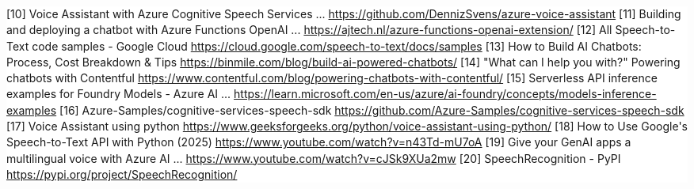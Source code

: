[10] Voice Assistant with Azure Cognitive Speech Services ... https://github.com/DennizSvens/azure-voice-assistant
[11] Building and deploying a chatbot with Azure Functions OpenAI ... https://ajtech.nl/azure-functions-openai-extension/
[12] All Speech-to-Text code samples - Google Cloud https://cloud.google.com/speech-to-text/docs/samples
[13] How to Build AI Chatbots: Process, Cost Breakdown & Tips https://binmile.com/blog/build-ai-powered-chatbots/
[14] "What can I help you with?" Powering chatbots with Contentful https://www.contentful.com/blog/powering-chatbots-with-contentful/
[15] Serverless API inference examples for Foundry Models - Azure AI ... https://learn.microsoft.com/en-us/azure/ai-foundry/concepts/models-inference-examples
[16] Azure-Samples/cognitive-services-speech-sdk https://github.com/Azure-Samples/cognitive-services-speech-sdk
[17] Voice Assistant using python https://www.geeksforgeeks.org/python/voice-assistant-using-python/
[18] How to Use Google's Speech-to-Text API with Python (2025) https://www.youtube.com/watch?v=n43Td-mU7oA
[19] Give your GenAI apps a multilingual voice with Azure AI ... https://www.youtube.com/watch?v=cJSk9XUa2mw
[20] SpeechRecognition - PyPI https://pypi.org/project/SpeechRecognition/

